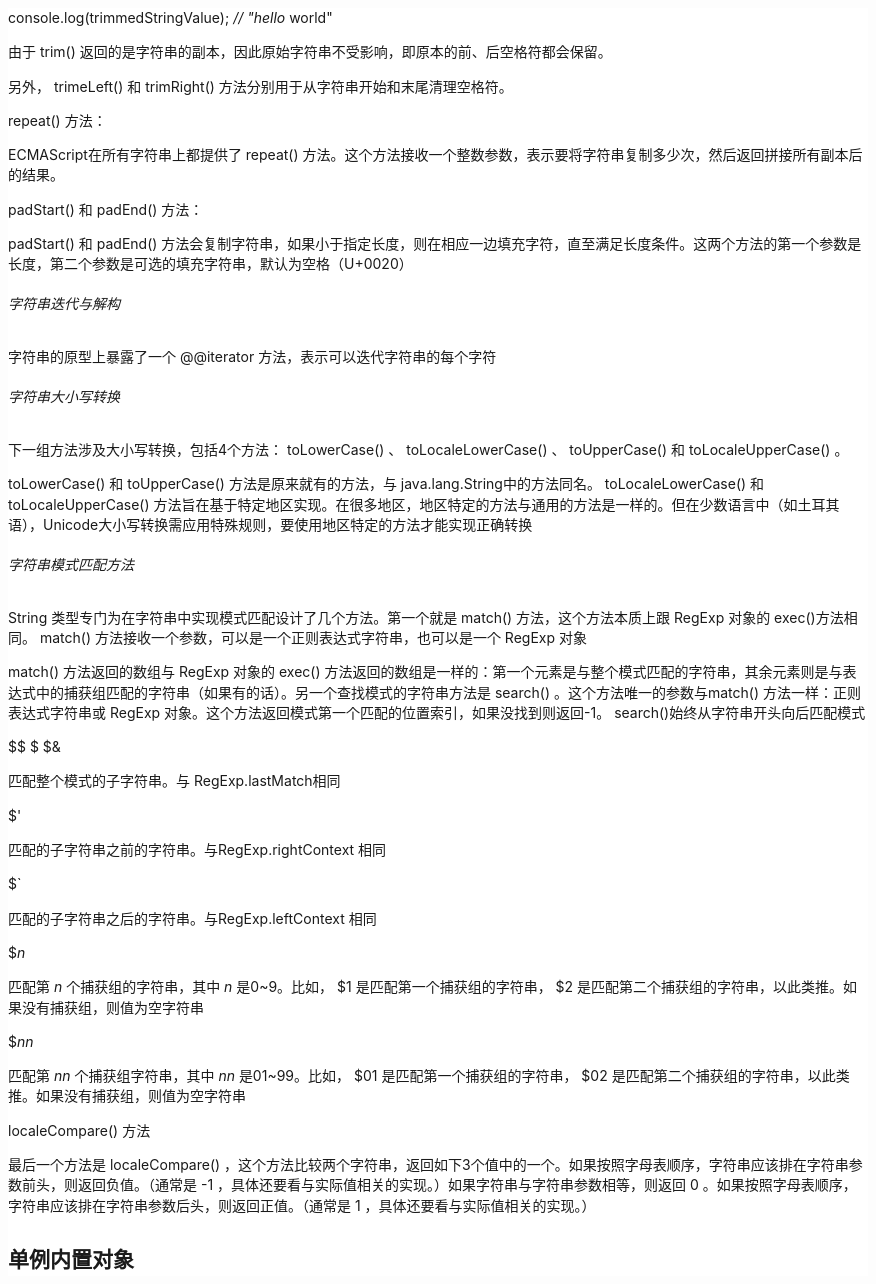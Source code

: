console.log(trimmedStringValue); *// "hello* world"

由于 trim() 返回的是字符串的副本，因此原始字符串不受影响，即原本的前、后空格符都会保留。

另外， trimeLeft() 和 trimRight() 方法分别用于从字符串开始和末尾清理空格符。

repeat() 方法：

ECMAScript在所有字符串上都提供了 repeat() 方法。这个方法接收一个整数参数，表示要将字符串复制多少次，然后返回拼接所有副本后的结果。

 padStart() 和 padEnd() 方法：

padStart() 和 padEnd() 方法会复制字符串，如果小于指定长度，则在相应一边填充字符，直至满足长度条件。这两个方法的第一个参数是长度，第二个参数是可选的填充字符串，默认为空格（U+0020）

###### 字符串迭代与解构

字符串的原型上暴露了一个 @@iterator 方法，表示可以迭代字符串的每个字符

###### 字符串大小写转换

下一组方法涉及大小写转换，包括4个方法： toLowerCase() 、 toLocaleLowerCase() 、 toUpperCase() 和 toLocaleUpperCase() 。

toLowerCase() 和 toUpperCase() 方法是原来就有的方法，与 java.lang.String中的方法同名。 toLocaleLowerCase() 和 toLocaleUpperCase() 方法旨在基于特定地区实现。在很多地区，地区特定的方法与通用的方法是一样的。但在少数语言中（如土耳其语），Unicode大小写转换需应用特殊规则，要使用地区特定的方法才能实现正确转换

###### 字符串模式匹配方法

String 类型专门为在字符串中实现模式匹配设计了几个方法。第一个就是 match() 方法，这个方法本质上跟 RegExp 对象的 exec()方法相同。 match() 方法接收一个参数，可以是一个正则表达式字符串，也可以是一个 RegExp 对象

match() 方法返回的数组与 RegExp 对象的 exec() 方法返回的数组是一样的：第一个元素是与整个模式匹配的字符串，其余元素则是与表达式中的捕获组匹配的字符串（如果有的话）。另一个查找模式的字符串方法是 search() 。这个方法唯一的参数与match() 方法一样：正则表达式字符串或 RegExp 对象。这个方法返回模式第一个匹配的位置索引，如果没找到则返回-1。 search()始终从字符串开头向后匹配模式

$$  $   $&

匹配整个模式的子字符串。与 RegExp.lastMatch相同

$'

匹配的子字符串之前的字符串。与RegExp.rightContext 相同

$`

匹配的子字符串之后的字符串。与RegExp.leftContext 相同

$*n*

匹配第 *n* 个捕获组的字符串，其中 *n* 是0~9。比如， $1 是匹配第一个捕获组的字符串， $2 是匹配第二个捕获组的字符串，以此类推。如果没有捕获组，则值为空字符串

$*nn*

匹配第 *nn* 个捕获组字符串，其中 *nn* 是01~99。比如， $01 是匹配第一个捕获组的字符串， $02 是匹配第二个捕获组的字符串，以此类推。如果没有捕获组，则值为空字符串

localeCompare() 方法

最后一个方法是 localeCompare() ，这个方法比较两个字符串，返回如下3个值中的一个。如果按照字母表顺序，字符串应该排在字符串参数前头，则返回负值。（通常是 -1 ，具体还要看与实际值相关的实现。）如果字符串与字符串参数相等，则返回 0 。如果按照字母表顺序，字符串应该排在字符串参数后头，则返回正值。（通常是 1 ，具体还要看与实际值相关的实现。）

## 单例内置对象
